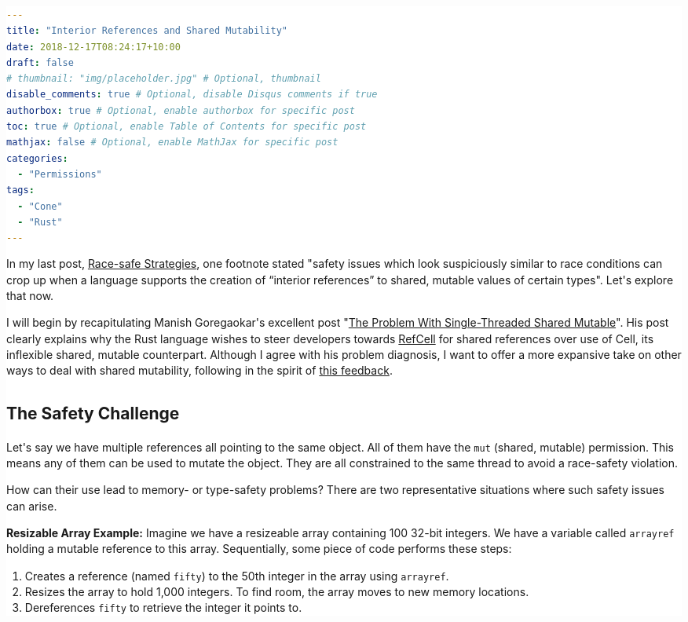 ```yaml
---
title: "Interior References and Shared Mutability"
date: 2018-12-17T08:24:17+10:00
draft: false
# thumbnail: "img/placeholder.jpg" # Optional, thumbnail
disable_comments: true # Optional, disable Disqus comments if true
authorbox: true # Optional, enable authorbox for specific post
toc: true # Optional, enable Table of Contents for specific post
mathjax: false # Optional, enable MathJax for specific post
categories:
  - "Permissions"
tags:
  - "Cone"
  - "Rust"
---
```


In my last post, [Race-safe Strategies](post/race-safe-strategies/),
one footnote stated
"safety issues which look suspiciously similar to race conditions
can crop up when a language supports the creation of “interior references” 
to shared, mutable values of certain types".
Let's explore that now.

I will begin by recapitulating Manish Goregaokar's excellent post
"[The Problem With Single-Threaded Shared Mutable](https://manishearth.github.io/blog/2015/05/17/the-problem-with-shared-mutability/)".
His post clearly explains why the Rust language wishes to steer developers
towards [RefCell](https://doc.rust-lang.org/std/cell/index.html) for shared references
over use of Cell, its inflexible shared, mutable counterpart.
Although I agree with his problem diagnosis,
I want to offer a more expansive take on other ways to deal with shared mutability,
following in the spirit of [this feedback](https://www.reddit.com/r/rust/comments/369jnx/the_problem_with_singlethreaded_shared_mutability/crcqisq).

## The Safety Challenge ##

Let's say we have multiple references all pointing to the same object.
All of them have the `mut` (shared, mutable) permission.
This means any of them can be used to mutate the object.
They are all constrained to the same thread to avoid a race-safety violation.

How can their use lead to memory- or type-safety problems?
There are two representative situations where such safety issues can arise.

**Resizable Array Example:**
Imagine we have a resizeable array containing 100 32-bit integers.
We have a variable called `arrayref` holding a mutable reference to this array.
Sequentially, some piece of code performs these steps:

1. Creates a reference (named `fifty`) to the 50th integer in the array using `arrayref`.
2. Resizes the array to hold 1,000 integers.
   To find room, the array moves to new memory locations.
3. Dereferences `fifty` to retrieve the integer it points to.
